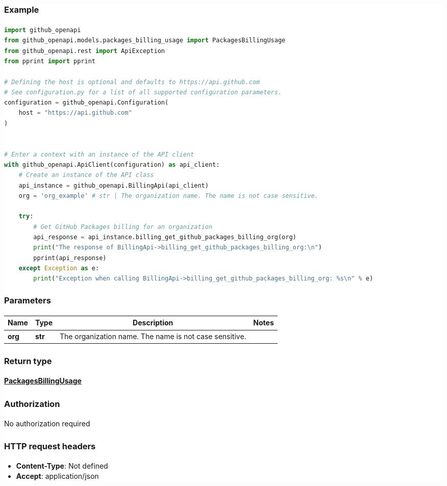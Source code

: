 ### Example


```python
import github_openapi
from github_openapi.models.packages_billing_usage import PackagesBillingUsage
from github_openapi.rest import ApiException
from pprint import pprint

# Defining the host is optional and defaults to https://api.github.com
# See configuration.py for a list of all supported configuration parameters.
configuration = github_openapi.Configuration(
    host = "https://api.github.com"
)


# Enter a context with an instance of the API client
with github_openapi.ApiClient(configuration) as api_client:
    # Create an instance of the API class
    api_instance = github_openapi.BillingApi(api_client)
    org = 'org_example' # str | The organization name. The name is not case sensitive.

    try:
        # Get GitHub Packages billing for an organization
        api_response = api_instance.billing_get_github_packages_billing_org(org)
        print("The response of BillingApi->billing_get_github_packages_billing_org:\n")
        pprint(api_response)
    except Exception as e:
        print("Exception when calling BillingApi->billing_get_github_packages_billing_org: %s\n" % e)
```



### Parameters


Name | Type | Description  | Notes
------------- | ------------- | ------------- | -------------
 **org** | **str**| The organization name. The name is not case sensitive. | 

### Return type

[**PackagesBillingUsage**](PackagesBillingUsage.md)

### Authorization

No authorization required

### HTTP request headers

 - **Content-Type**: Not defined
 - **Accept**: application/json
